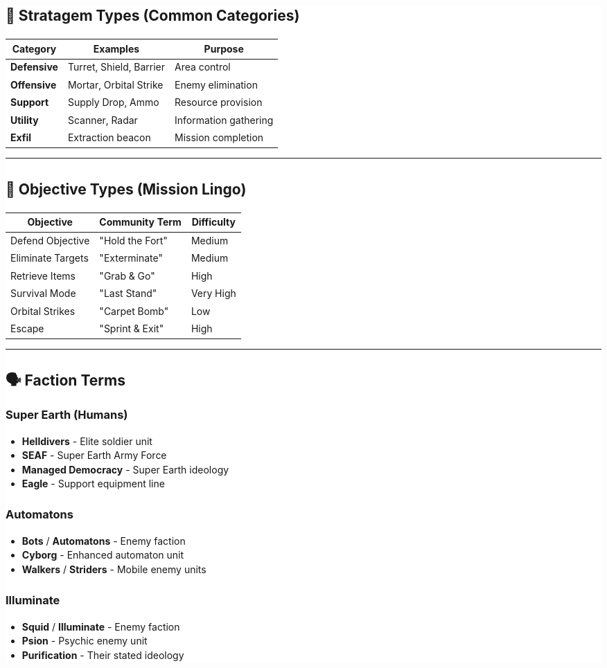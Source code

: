 
## 📡 Stratagem Types (Common Categories)

| Category | Examples | Purpose |
|----------|----------|---------|
| **Defensive** | Turret, Shield, Barrier | Area control |
| **Offensive** | Mortar, Orbital Strike | Enemy elimination |
| **Support** | Supply Drop, Ammo | Resource provision |
| **Utility** | Scanner, Radar | Information gathering |
| **Exfil** | Extraction beacon | Mission completion |

---

## 🎯 Objective Types (Mission Lingo)

| Objective | Community Term | Difficulty |
|-----------|-----------------|------------|
| Defend Objective | "Hold the Fort" | Medium |
| Eliminate Targets | "Exterminate" | Medium |
| Retrieve Items | "Grab & Go" | High |
| Survival Mode | "Last Stand" | Very High |
| Orbital Strikes | "Carpet Bomb" | Low |
| Escape | "Sprint & Exit" | High |

---

## 🗣️ Faction Terms

### Super Earth (Humans)
- **Helldivers** - Elite soldier unit
- **SEAF** - Super Earth Army Force
- **Managed Democracy** - Super Earth ideology
- **Eagle** - Support equipment line

### Automatons
- **Bots** / **Automatons** - Enemy faction
- **Cyborg** - Enhanced automaton unit
- **Walkers** / **Striders** - Mobile enemy units

### Illuminate
- **Squid** / **Illuminate** - Enemy faction
- **Psion** - Psychic enemy unit
- **Purification** - Their stated ideology

